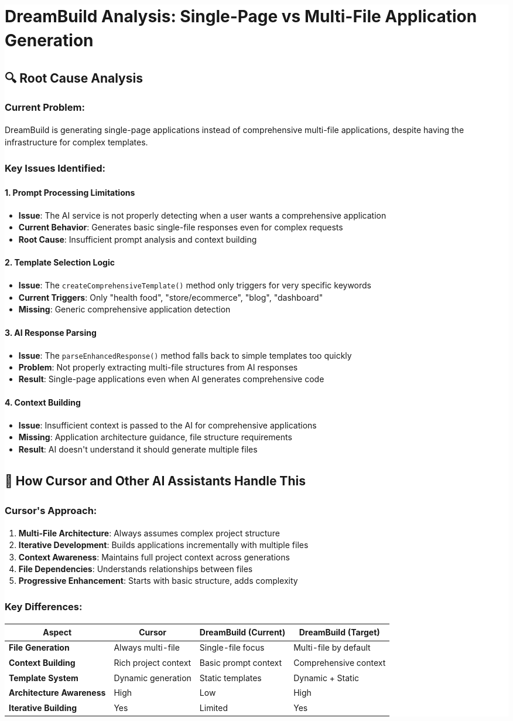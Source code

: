 # DreamBuild Analysis: Single-Page vs Multi-File Application Generation

## 🔍 **Root Cause Analysis**

### **Current Problem:**
DreamBuild is generating single-page applications instead of comprehensive multi-file applications, despite having the infrastructure for complex templates.

### **Key Issues Identified:**

#### 1. **Prompt Processing Limitations**
- **Issue**: The AI service is not properly detecting when a user wants a comprehensive application
- **Current Behavior**: Generates basic single-file responses even for complex requests
- **Root Cause**: Insufficient prompt analysis and context building

#### 2. **Template Selection Logic**
- **Issue**: The `createComprehensiveTemplate()` method only triggers for very specific keywords
- **Current Triggers**: Only "health food", "store/ecommerce", "blog", "dashboard"
- **Missing**: Generic comprehensive application detection

#### 3. **AI Response Parsing**
- **Issue**: The `parseEnhancedResponse()` method falls back to simple templates too quickly
- **Problem**: Not properly extracting multi-file structures from AI responses
- **Result**: Single-page applications even when AI generates comprehensive code

#### 4. **Context Building**
- **Issue**: Insufficient context is passed to the AI for comprehensive applications
- **Missing**: Application architecture guidance, file structure requirements
- **Result**: AI doesn't understand it should generate multiple files

## 🎯 **How Cursor and Other AI Assistants Handle This**

### **Cursor's Approach:**
1. **Multi-File Architecture**: Always assumes complex project structure
2. **Iterative Development**: Builds applications incrementally with multiple files
3. **Context Awareness**: Maintains full project context across generations
4. **File Dependencies**: Understands relationships between files
5. **Progressive Enhancement**: Starts with basic structure, adds complexity

### **Key Differences:**
| Aspect | Cursor | DreamBuild (Current) | DreamBuild (Target) |
|--------|--------|---------------------|-------------------|
| **File Generation** | Always multi-file | Single-file focus | Multi-file by default |
| **Context Building** | Rich project context | Basic prompt context | Comprehensive context |
| **Template System** | Dynamic generation | Static templates | Dynamic + Static |
| **Architecture Awareness** | High | Low | High |
| **Iterative Building** | Yes | Limited | Yes |
